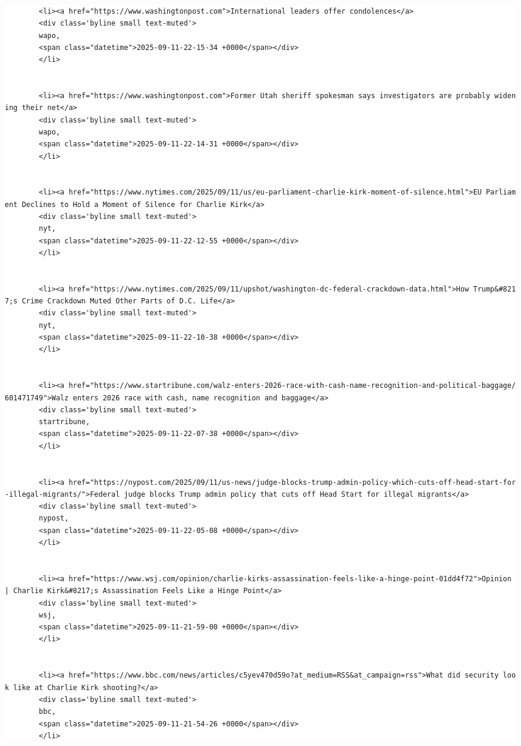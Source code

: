 
            <li><a href="https://www.washingtonpost.com">International leaders offer condolences</a>
            <div class='byline small text-muted'>
            wapo, 
            <span class="datetime">2025-09-11-22-15-34 +0000</span></div>
            </li>
        

            <li><a href="https://www.washingtonpost.com">Former Utah sheriff spokesman says investigators are probably widening their net</a>
            <div class='byline small text-muted'>
            wapo, 
            <span class="datetime">2025-09-11-22-14-31 +0000</span></div>
            </li>
        

            <li><a href="https://www.nytimes.com/2025/09/11/us/eu-parliament-charlie-kirk-moment-of-silence.html">EU Parliament Declines to Hold a Moment of Silence for Charlie Kirk</a>
            <div class='byline small text-muted'>
            nyt, 
            <span class="datetime">2025-09-11-22-12-55 +0000</span></div>
            </li>
        

            <li><a href="https://www.nytimes.com/2025/09/11/upshot/washington-dc-federal-crackdown-data.html">How Trump&#8217;s Crime Crackdown Muted Other Parts of D.C. Life</a>
            <div class='byline small text-muted'>
            nyt, 
            <span class="datetime">2025-09-11-22-10-38 +0000</span></div>
            </li>
        

            <li><a href="https://www.startribune.com/walz-enters-2026-race-with-cash-name-recognition-and-political-baggage/601471749">Walz enters 2026 race with cash, name recognition and baggage</a>
            <div class='byline small text-muted'>
            startribune, 
            <span class="datetime">2025-09-11-22-07-38 +0000</span></div>
            </li>
        

            <li><a href="https://nypost.com/2025/09/11/us-news/judge-blocks-trump-admin-policy-which-cuts-off-head-start-for-illegal-migrants/">Federal judge blocks Trump admin policy that cuts off Head Start for illegal migrants</a>
            <div class='byline small text-muted'>
            nypost, 
            <span class="datetime">2025-09-11-22-05-08 +0000</span></div>
            </li>
        

            <li><a href="https://www.wsj.com/opinion/charlie-kirks-assassination-feels-like-a-hinge-point-01dd4f72">Opinion | Charlie Kirk&#8217;s Assassination Feels Like a Hinge Point</a>
            <div class='byline small text-muted'>
            wsj, 
            <span class="datetime">2025-09-11-21-59-00 +0000</span></div>
            </li>
        

            <li><a href="https://www.bbc.com/news/articles/c5yev470d59o?at_medium=RSS&at_campaign=rss">What did security look like at Charlie Kirk shooting?</a>
            <div class='byline small text-muted'>
            bbc, 
            <span class="datetime">2025-09-11-21-54-26 +0000</span></div>
            </li>
        